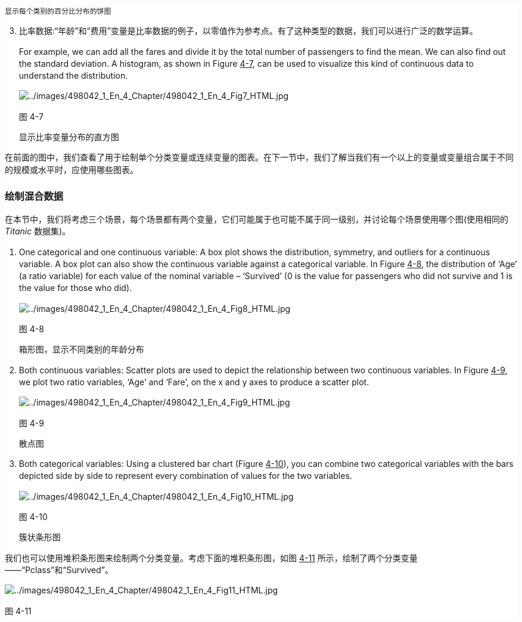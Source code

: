     显示每个类别的百分比分布的饼图

3.  比率数据:“年龄”和“费用”变量是比率数据的例子，以零值作为参考点。有了这种类型的数据，我们可以进行广泛的数学运算。

    For example, we can add all the fares and divide it by the total number of passengers to find the mean. We can also find out the standard deviation. A histogram, as shown in Figure [4-7](#Fig7), can be used to visualize this kind of continuous data to understand the distribution.

    ![../images/498042_1_En_4_Chapter/498042_1_En_4_Fig7_HTML.jpg](../images/498042_1_En_4_Chapter/498042_1_En_4_Fig7_HTML.jpg)

    图 4-7

    显示比率变量分布的直方图

在前面的图中，我们查看了用于绘制单个分类变量或连续变量的图表。在下一节中，我们了解当我们有一个以上的变量或变量组合属于不同的规模或水平时，应使用哪些图表。

### 绘制混合数据

在本节中，我们将考虑三个场景，每个场景都有两个变量，它们可能属于也可能不属于同一级别，并讨论每个场景使用哪个图(使用相同的 *Titanic* 数据集)。

1.  One categorical and one continuous variable: A box plot shows the distribution, symmetry, and outliers for a continuous variable. A box plot can also show the continuous variable against a categorical variable. In Figure [4-8](#Fig8), the distribution of ‘Age’ (a ratio variable) for each value of the nominal variable – ‘Survived’ (0 is the value for passengers who did not survive and 1 is the value for those who did).

    ![../images/498042_1_En_4_Chapter/498042_1_En_4_Fig8_HTML.jpg](../images/498042_1_En_4_Chapter/498042_1_En_4_Fig8_HTML.jpg)

    图 4-8

    箱形图，显示不同类别的年龄分布

2.  Both continuous variables: Scatter plots are used to depict the relationship between two continuous variables. In Figure [4-9](#Fig9), we plot two ratio variables, ‘Age’ and ‘Fare’, on the x and y axes to produce a scatter plot.

    ![../images/498042_1_En_4_Chapter/498042_1_En_4_Fig9_HTML.jpg](../images/498042_1_En_4_Chapter/498042_1_En_4_Fig9_HTML.jpg)

    图 4-9

    散点图

3.  Both categorical variables: Using a clustered bar chart (Figure [4-10](#Fig10)), you can combine two categorical variables with the bars depicted side by side to represent every combination of values for the two variables.

    ![../images/498042_1_En_4_Chapter/498042_1_En_4_Fig10_HTML.jpg](../images/498042_1_En_4_Chapter/498042_1_En_4_Fig10_HTML.jpg)

    图 4-10

    簇状条形图

我们也可以使用堆积条形图来绘制两个分类变量。考虑下面的堆积条形图，如图 [4-11](#Fig11) 所示，绘制了两个分类变量——“Pclass”和“Survived”。

![../images/498042_1_En_4_Chapter/498042_1_En_4_Fig11_HTML.jpg](../images/498042_1_En_4_Chapter/498042_1_En_4_Fig11_HTML.jpg)

图 4-11
